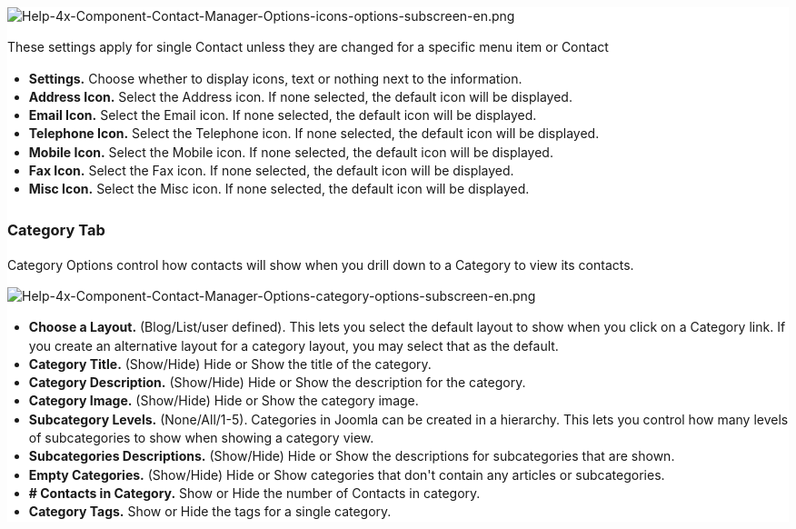 <img
src="https://docs.joomla.org/images/c/c8/Help-4x-Component-Contact-Manager-Options-icons-options-subscreen-en.png"
decoding="async" data-file-width="600" data-file-height="579"
width="800" height="772"
alt="Help-4x-Component-Contact-Manager-Options-icons-options-subscreen-en.png" />

These settings apply for single Contact unless they are changed for a
specific menu item or Contact

- **Settings.** Choose whether to display icons, text or nothing next to
  the information.
- **Address Icon.** Select the Address icon. If none selected, the
  default icon will be displayed.
- **Email Icon.** Select the Email icon. If none selected, the default
  icon will be displayed.
- **Telephone Icon.** Select the Telephone icon. If none selected, the
  default icon will be displayed.
- **Mobile Icon.** Select the Mobile icon. If none selected, the default
  icon will be displayed.
- **Fax Icon.** Select the Fax icon. If none selected, the default icon
  will be displayed.
- **Misc Icon.** Select the Misc icon. If none selected, the default
  icon will be displayed.

### Category Tab

Category Options control how contacts will show when you drill down to a
Category to view its contacts.

<img
src="https://docs.joomla.org/images/b/b9/Help-4x-Component-Contact-Manager-Options-category-options-subscreen-en.png"
decoding="async" data-file-width="600" data-file-height="444"
width="800" height="592"
alt="Help-4x-Component-Contact-Manager-Options-category-options-subscreen-en.png" />

- **Choose a Layout.** (Blog/List/user defined). This lets you select
  the default layout to show when you click on a Category link. If you
  create an alternative layout for a category layout, you may select
  that as the default.
- **Category Title.** (Show/Hide) Hide or Show the title of the
  category.
- **Category Description.** (Show/Hide) Hide or Show the description for
  the category.
- **Category Image.** (Show/Hide) Hide or Show the category image.
- **Subcategory Levels.** (None/All/1-5). Categories in Joomla can be
  created in a hierarchy. This lets you control how many levels of
  subcategories to show when showing a category view.
- **Subcategories Descriptions.** (Show/Hide) Hide or Show the
  descriptions for subcategories that are shown.
- **Empty Categories.** (Show/Hide) Hide or Show categories that don't
  contain any articles or subcategories.
- **\# Contacts in Category.** Show or Hide the number of Contacts in
  category.
- **Category Tags.** Show or Hide the tags for a single category.
